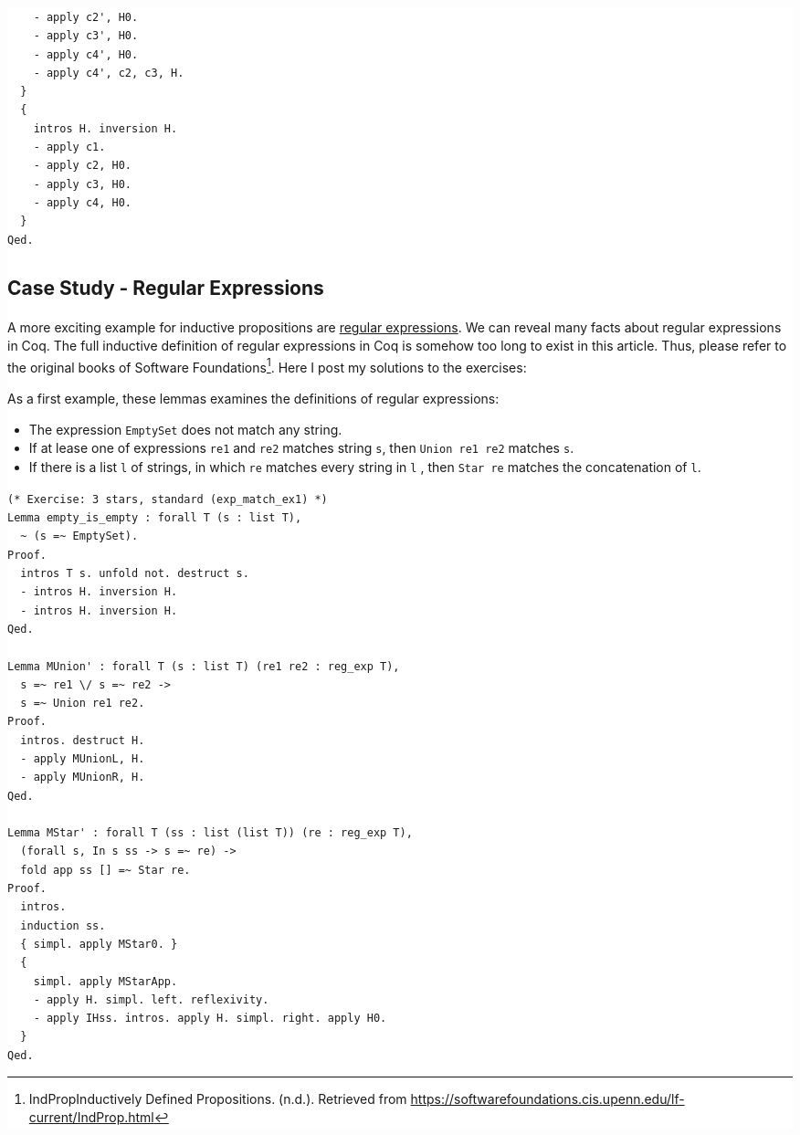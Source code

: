 ```coq
    - apply c2', H0.
    - apply c3', H0.
    - apply c4', H0.
    - apply c4', c2, c3, H.     
  }
  {
    intros H. inversion H.
    - apply c1.
    - apply c2, H0.
    - apply c3, H0.
    - apply c4, H0.
  }
Qed.
```

## Case Study - Regular Expressions
A more exciting example for inductive propositions are [regular expressions](https://en.wikipedia.org/wiki/Regular_expression). We can reveal many facts about regular expressions in Coq. The full inductive definition of regular expressions in Coq is somehow too long to exist in this article. Thus, please refer to the original books of Software Foundations[^1]. Here I post my solutions to the exercises:

As a first example, these lemmas examines the definitions of regular expressions:
- The expression `EmptySet` does not match any string.
- If at lease one of expressions `re1` and `re2` matches string `s`, then `Union re1 re2` matches `s`.
- If there is a list `l` of strings, in which `re` matches every string in `l` , then `Star re` matches the concatenation of `l`. 

```coq
(* Exercise: 3 stars, standard (exp_match_ex1) *)
Lemma empty_is_empty : forall T (s : list T),
  ~ (s =~ EmptySet).
Proof.
  intros T s. unfold not. destruct s.
  - intros H. inversion H.
  - intros H. inversion H.
Qed.   

Lemma MUnion' : forall T (s : list T) (re1 re2 : reg_exp T),
  s =~ re1 \/ s =~ re2 ->
  s =~ Union re1 re2.
Proof.
  intros. destruct H.
  - apply MUnionL, H.
  - apply MUnionR, H.
Qed. 

Lemma MStar' : forall T (ss : list (list T)) (re : reg_exp T),
  (forall s, In s ss -> s =~ re) ->
  fold app ss [] =~ Star re.
Proof.
  intros.
  induction ss.
  { simpl. apply MStar0. }
  { 
    simpl. apply MStarApp.
    - apply H. simpl. left. reflexivity.
    - apply IHss. intros. apply H. simpl. right. apply H0.
  }
Qed.
```


[^1]: IndPropInductively Defined Propositions. (n.d.). Retrieved from https://softwarefoundations.cis.upenn.edu/lf-current/IndProp.html
[^2]: Decidability (logic). (2023). Retrieved from https://en.wikipedia.org/wiki/Decidability_(logic)
[^3]: Collatz conjecture. (2023). Retrieved from https://en.wikipedia.org/wiki/Collatz_conjecture